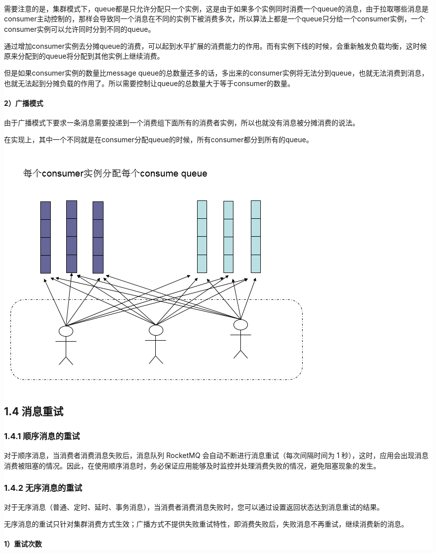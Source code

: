 需要注意的是，集群模式下，queue都是只允许分配只一个实例，这是由于如果多个实例同时消费一个queue的消息，由于拉取哪些消息是consumer主动控制的，那样会导致同一个消息在不同的实例下被消费多次，所以算法上都是一个queue只分给一个consumer实例，一个consumer实例可以允许同时分到不同的queue。

通过增加consumer实例去分摊queue的消费，可以起到水平扩展的消费能力的作用。而有实例下线的时候，会重新触发负载均衡，这时候原来分配到的queue将分配到其他实例上继续消费。

但是如果consumer实例的数量比message queue的总数量还多的话，多出来的consumer实例将无法分到queue，也就无法消费到消息，也就无法起到分摊负载的作用了。所以需要控制让queue的总数量大于等于consumer的数量。

#### 2）广播模式

由于广播模式下要求一条消息需要投递到一个消费组下面所有的消费者实例，所以也就没有消息被分摊消费的说法。

在实现上，其中一个不同就是在consumer分配queue的时候，所有consumer都分到所有的queue。

![](../../statics/rocketmq/consumer负载均衡3.png)

## 1.4 消息重试

### 1.4.1 顺序消息的重试

对于顺序消息，当消费者消费消息失败后，消息队列 RocketMQ 会自动不断进行消息重试（每次间隔时间为 1 秒），这时，应用会出现消息消费被阻塞的情况。因此，在使用顺序消息时，务必保证应用能够及时监控并处理消费失败的情况，避免阻塞现象的发生。

### 1.4.2 无序消息的重试

对于无序消息（普通、定时、延时、事务消息），当消费者消费消息失败时，您可以通过设置返回状态达到消息重试的结果。

无序消息的重试只针对集群消费方式生效；广播方式不提供失败重试特性，即消费失败后，失败消息不再重试，继续消费新的消息。

#### 1）重试次数
